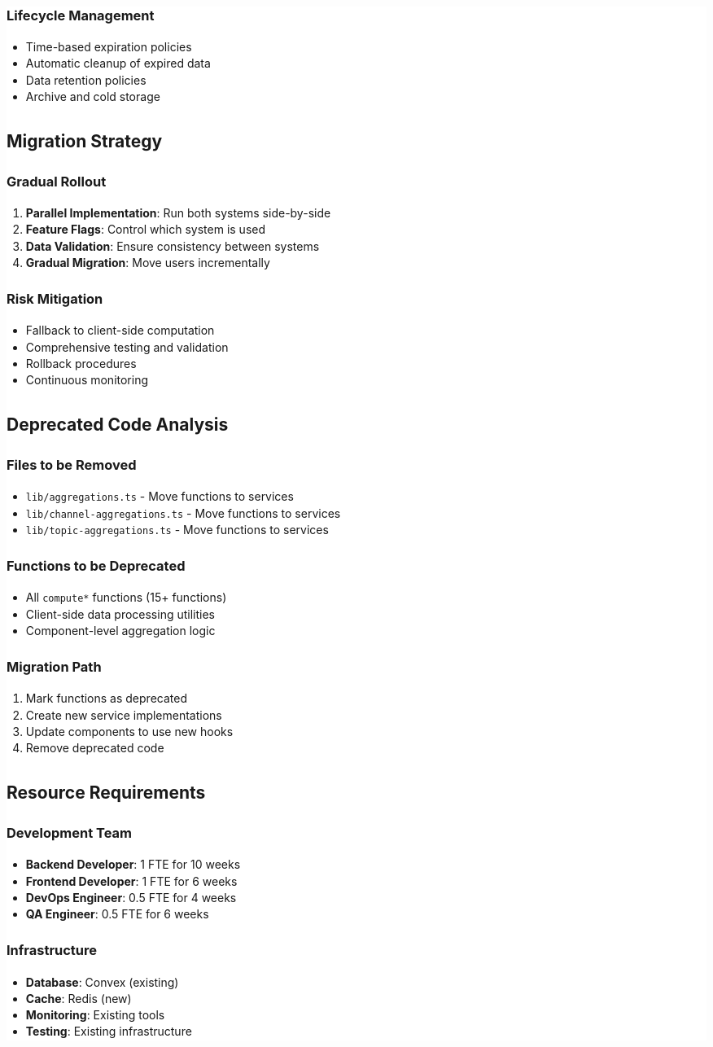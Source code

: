 ### Lifecycle Management
- Time-based expiration policies
- Automatic cleanup of expired data
- Data retention policies
- Archive and cold storage

## Migration Strategy

### Gradual Rollout
1. **Parallel Implementation**: Run both systems side-by-side
2. **Feature Flags**: Control which system is used
3. **Data Validation**: Ensure consistency between systems
4. **Gradual Migration**: Move users incrementally

### Risk Mitigation
- Fallback to client-side computation
- Comprehensive testing and validation
- Rollback procedures
- Continuous monitoring

## Deprecated Code Analysis

### Files to be Removed
- `lib/aggregations.ts` - Move functions to services
- `lib/channel-aggregations.ts` - Move functions to services
- `lib/topic-aggregations.ts` - Move functions to services

### Functions to be Deprecated
- All `compute*` functions (15+ functions)
- Client-side data processing utilities
- Component-level aggregation logic

### Migration Path
1. Mark functions as deprecated
2. Create new service implementations
3. Update components to use new hooks
4. Remove deprecated code

## Resource Requirements

### Development Team
- **Backend Developer**: 1 FTE for 10 weeks
- **Frontend Developer**: 1 FTE for 6 weeks
- **DevOps Engineer**: 0.5 FTE for 4 weeks
- **QA Engineer**: 0.5 FTE for 6 weeks

### Infrastructure
- **Database**: Convex (existing)
- **Cache**: Redis (new)
- **Monitoring**: Existing tools
- **Testing**: Existing infrastructure
